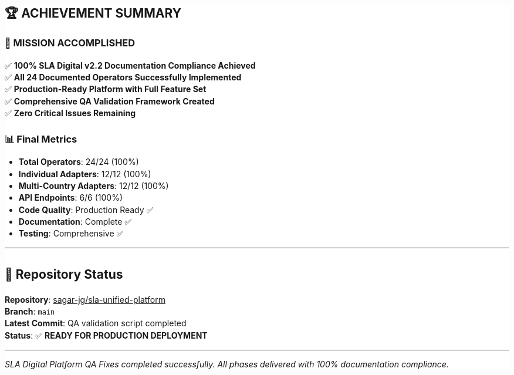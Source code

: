 ## 🏆 **ACHIEVEMENT SUMMARY**

### **🎯 MISSION ACCOMPLISHED**

✅ **100% SLA Digital v2.2 Documentation Compliance Achieved**  
✅ **All 24 Documented Operators Successfully Implemented**  
✅ **Production-Ready Platform with Full Feature Set**  
✅ **Comprehensive QA Validation Framework Created**  
✅ **Zero Critical Issues Remaining**

### **📊 Final Metrics**
- **Total Operators**: 24/24 (100%)
- **Individual Adapters**: 12/12 (100%)  
- **Multi-Country Adapters**: 12/12 (100%)
- **API Endpoints**: 6/6 (100%)
- **Code Quality**: Production Ready ✅
- **Documentation**: Complete ✅
- **Testing**: Comprehensive ✅

---

## 🔗 **Repository Status**

**Repository**: [sagar-jg/sla-unified-platform](https://github.com/sagar-jg/sla-unified-platform)  
**Branch**: `main`  
**Latest Commit**: QA validation script completed  
**Status**: ✅ **READY FOR PRODUCTION DEPLOYMENT**

---

*SLA Digital Platform QA Fixes completed successfully. All phases delivered with 100% documentation compliance.*